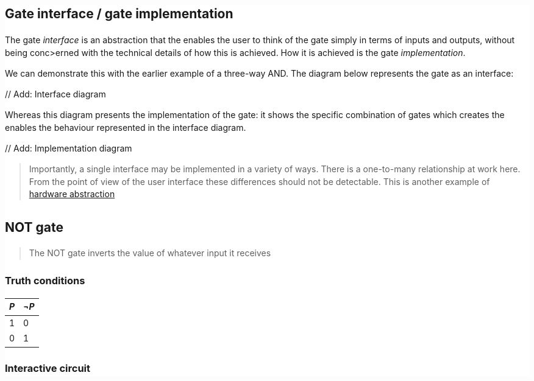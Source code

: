 ## Gate interface / gate implementation

The gate _interface_ is an abstraction that the enables the user to think of the
gate simply in terms of inputs and outputs, without being conc>erned with the
technical details of how this is achieved. How it is achieved is the gate
_implementation_.

We can demonstrate this with the earlier example of a three-way AND. The diagram
below represents the gate as an interface:

// Add: Interface diagram

Whereas this diagram presents the implementation of the gate: it shows the
specific combination of gates which creates the enables the behaviour
represented in the interface diagram.

// Add: Implementation diagram

> Importantly, a single interface may be implemented in a variety of ways. There
> is a one-to-many relationship at work here. From the point of view of the user
> interface these differences should not be detectable. This is another example
> of
> [hardware abstraction](/Computer_Architecture/Hardware_abstraction_and_modularity.md)

## NOT gate

> The NOT gate inverts the value of whatever input it receives

### Truth conditions

| $P$ | $\lnot P$ |
| --- | --------- |
| 1   | 0         |
| 0   | 1         |

### Interactive circuit

<iframe src="https://circuitverse.org/simulator/embed/not-gate-aeb5f9e5-9f58-4883-b8e5-d70f6d023185?theme=default&display_title=false&clock_time=true&fullscreen=true&zoom_in_out=true" style="border-width:; border-style: solid; border-color:;" name="myiframe" id="projectPreview" scrolling="no" frameborder="1" marginhe

### Truth conditions

tion) truth functional connective

### Symbol

![](/_img/and-gate-new-2.png)
